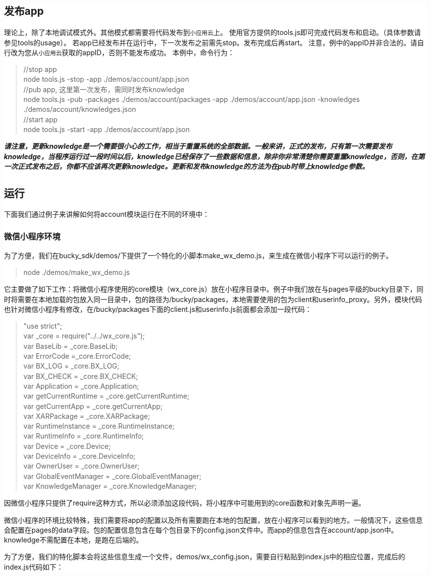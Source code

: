 ## 发布app
理论上，除了本地调试模式外。其他模式都需要将代码发布到`小应用云`上。
使用官方提供的tools.js即可完成代码发布和启动。（具体参数请参见tools的usage）。
若app已经发布并在运行中，下一次发布之前需先stop。发布完成后再start。
注意，例中的appID并非合法的。请自行改为您从`小应用云`获取的appID，否则不能发布成功。
本例中，命令行为：
>//stop app  
>node tools.js -stop -app ./demos/account/app.json  
>//pub app, 这里第一次发布，需同时发布knowledge  
>node tools.js -pub -packages ./demos/account/packages -app ./demos/account/app.json -knowledges ./demos/account/knowledges.json  
>//start app  
>node tools.js -start -app ./demos/account/app.json

***请注意，更新knowledge是一个需要很小心的工作，相当于重置系统的全部数据。一般来讲，正式的发布，只有第一次需要发布knowledge，当程序运行过一段时间以后，knowledge已经保存了一些数据和信息，除非你非常清楚你需要重置knowledge，否则，在第一次正式发布之后，你都不应该再次更新knowledge。更新和发布knowledge的方法为在pub时带上knowledge参数。***

## 运行
下面我们通过例子来讲解如何将account模块运行在不同的环境中：
### 微信小程序环境
为了方便，我们在bucky_sdk/demos/下提供了一个特化的小脚本make_wx_demo.js，来生成在微信小程序下可以运行的例子。
>node ./demos/make_wx_demo.js

它主要做了如下工作：将微信小程序使用的core模块（wx_core.js）放在小程序目录中。例子中我们放在与pages平级的bucky目录下，同时将需要在本地加载的包放入同一目录中，包的路径为/bucky/packages，本地需要使用的包为client和userinfo_proxy。另外，模块代码也针对微信小程序有修改，在/bucky/packages下面的client.js和userinfo.js前面都会添加一段代码：
>"use strict";  
>var _core = require("../../wx_core.js");  
>var BaseLib = _core.BaseLib;  
>var ErrorCode =_core.ErrorCode;  
>var BX_LOG = _core.BX_LOG;  
>var BX_CHECK = _core.BX_CHECK;  
>var Application = _core.Application;  
>var getCurrentRuntime = _core.getCurrentRuntime;  
>var getCurrentApp = _core.getCurrentApp;  
>var XARPackage = _core.XARPackage;  
>var RuntimeInstance = _core.RuntimeInstance;  
>var RuntimeInfo = _core.RuntimeInfo;  
>var Device = _core.Device;  
>var DeviceInfo = _core.DeviceInfo;  
>var OwnerUser = _core.OwnerUser;  
>var GlobalEventManager = _core.GlobalEventManager;  
>var KnowledgeManager = _core.KnowledgeManager;

因微信小程序只提供了require这种方式，所以必须添加这段代码，将小程序中可能用到的core函数和对象先声明一遍。

微信小程序的环境比较特殊，我们需要将app的配置以及所有需要跑在本地的包配置，放在小程序可以看到的地方。一般情况下，这些信息会配置在pages的data字段。包的配置信息包含在每个包目录下的config.json文件中。而app的信息包含在account/app.json中。knowledge不需配置在本地，是跑在后端的。

为了方便，我们的特化脚本会将这些信息生成一个文件，demos/wx_config.json，需要自行粘贴到index.js中的相应位置，完成后的index.js代码如下：